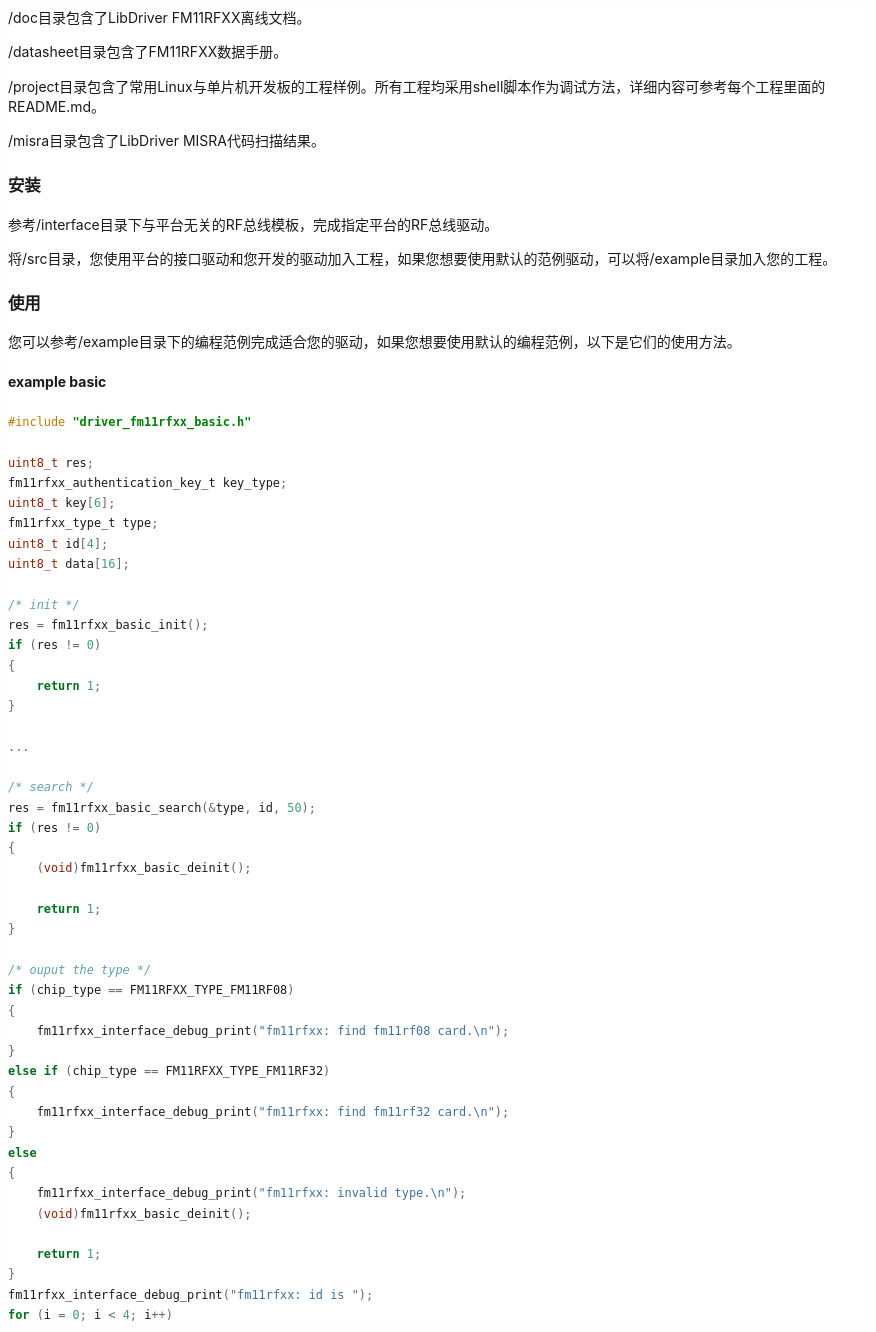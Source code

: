 /doc目录包含了LibDriver FM11RFXX离线文档。

/datasheet目录包含了FM11RFXX数据手册。

/project目录包含了常用Linux与单片机开发板的工程样例。所有工程均采用shell脚本作为调试方法，详细内容可参考每个工程里面的README.md。

/misra目录包含了LibDriver MISRA代码扫描结果。

### 安装

参考/interface目录下与平台无关的RF总线模板，完成指定平台的RF总线驱动。

将/src目录，您使用平台的接口驱动和您开发的驱动加入工程，如果您想要使用默认的范例驱动，可以将/example目录加入您的工程。

### 使用

您可以参考/example目录下的编程范例完成适合您的驱动，如果您想要使用默认的编程范例，以下是它们的使用方法。

#### example basic

```C
#include "driver_fm11rfxx_basic.h"

uint8_t res;
fm11rfxx_authentication_key_t key_type;
uint8_t key[6];
fm11rfxx_type_t type; 
uint8_t id[4];
uint8_t data[16];

/* init */
res = fm11rfxx_basic_init();
if (res != 0)
{
    return 1;
}

...
    
/* search */
res = fm11rfxx_basic_search(&type, id, 50);
if (res != 0)
{
    (void)fm11rfxx_basic_deinit();

    return 1;
}

/* ouput the type */
if (chip_type == FM11RFXX_TYPE_FM11RF08)
{
    fm11rfxx_interface_debug_print("fm11rfxx: find fm11rf08 card.\n");
}
else if (chip_type == FM11RFXX_TYPE_FM11RF32)
{
    fm11rfxx_interface_debug_print("fm11rfxx: find fm11rf32 card.\n");
}
else
{
    fm11rfxx_interface_debug_print("fm11rfxx: invalid type.\n");
    (void)fm11rfxx_basic_deinit();

    return 1;
}
fm11rfxx_interface_debug_print("fm11rfxx: id is ");
for (i = 0; i < 4; i++)
```